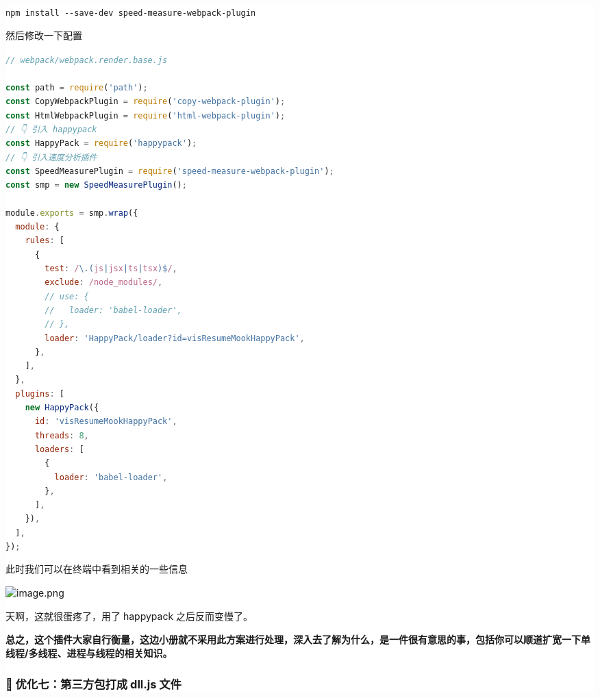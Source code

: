 ```
npm install --save-dev speed-measure-webpack-plugin
```

然后修改一下配置

```js
// webpack/webpack.render.base.js

const path = require('path');
const CopyWebpackPlugin = require('copy-webpack-plugin');
const HtmlWebpackPlugin = require('html-webpack-plugin');
// 👇 引入 happypack
const HappyPack = require('happypack');
// 👇 引入速度分析插件
const SpeedMeasurePlugin = require('speed-measure-webpack-plugin');
const smp = new SpeedMeasurePlugin();

module.exports = smp.wrap({
  module: {
    rules: [
      {
        test: /\.(js|jsx|ts|tsx)$/,
        exclude: /node_modules/,
        // use: {
        //   loader: 'babel-loader',
        // },
        loader: 'HappyPack/loader?id=visResumeMookHappyPack',
      },
    ],
  },
  plugins: [
    new HappyPack({
      id: 'visResumeMookHappyPack',
      threads: 8,
      loaders: [
        {
          loader: 'babel-loader',
        },
      ],
    }),
  ],
});
```

此时我们可以在终端中看到相关的一些信息

![image.png](https://p3-juejin.byteimg.com/tos-cn-i-k3u1fbpfcp/433a568ff59f4a9597a09c76f6568566~tplv-k3u1fbpfcp-watermark.image)

天啊，这就很蛋疼了，用了 happypack 之后反而变慢了。

**总之，这个插件大家自行衡量，这边小册就不采用此方案进行处理，深入去了解为什么，是一件很有意思的事，包括你可以顺道扩宽一下单线程/多线程、进程与线程的相关知识。**

### 🔨 优化七：第三方包打成 dll.js 文件
